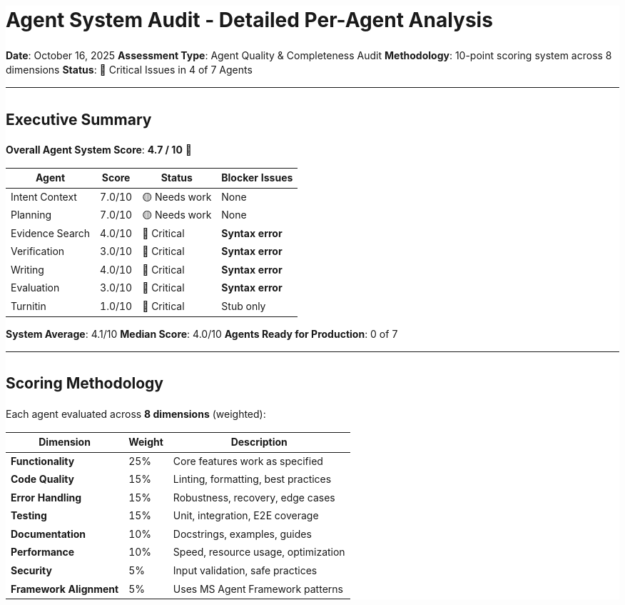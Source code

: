 # Agent System Audit - Detailed Per-Agent Analysis

**Date**: October 16, 2025
**Assessment Type**: Agent Quality & Completeness Audit
**Methodology**: 10-point scoring system across 8 dimensions
**Status**: 🔴 Critical Issues in 4 of 7 Agents

---

## Executive Summary

**Overall Agent System Score**: **4.7 / 10** 🔴

| Agent | Score | Status | Blocker Issues |
|-------|-------|--------|----------------|
| Intent Context | 7.0/10 | 🟡 Needs work | None |
| Planning | 7.0/10 | 🟡 Needs work | None |
| Evidence Search | 4.0/10 | 🔴 Critical | **Syntax error** |
| Verification | 3.0/10 | 🔴 Critical | **Syntax error** |
| Writing | 4.0/10 | 🔴 Critical | **Syntax error** |
| Evaluation | 3.0/10 | 🔴 Critical | **Syntax error** |
| Turnitin | 1.0/10 | 🔴 Critical | Stub only |

**System Average**: 4.1/10
**Median Score**: 4.0/10
**Agents Ready for Production**: 0 of 7

---

## Scoring Methodology

Each agent evaluated across **8 dimensions** (weighted):

| Dimension | Weight | Description |
|-----------|--------|-------------|
| **Functionality** | 25% | Core features work as specified |
| **Code Quality** | 15% | Linting, formatting, best practices |
| **Error Handling** | 15% | Robustness, recovery, edge cases |
| **Testing** | 15% | Unit, integration, E2E coverage |
| **Documentation** | 10% | Docstrings, examples, guides |
| **Performance** | 10% | Speed, resource usage, optimization |
| **Security** | 5% | Input validation, safe practices |
| **Framework Alignment** | 5% | Uses MS Agent Framework patterns |
